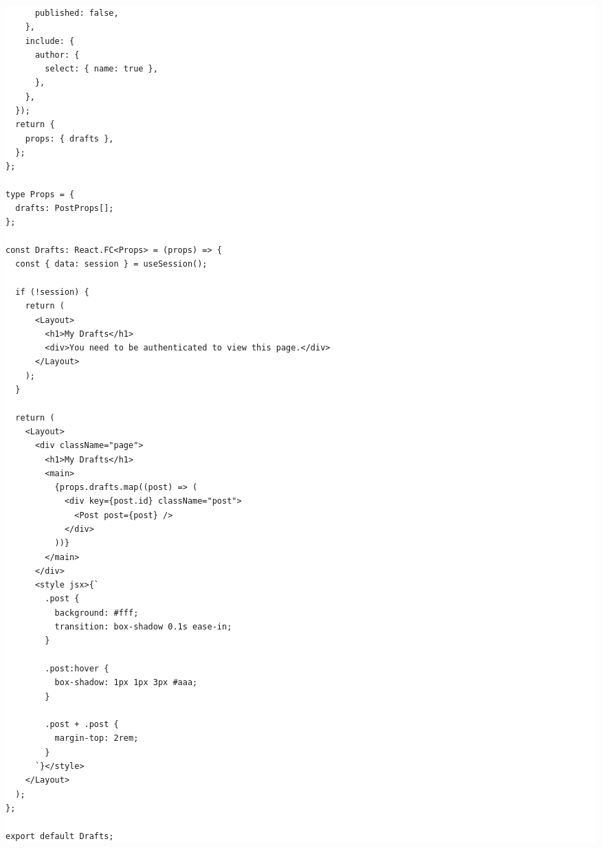 ``` tsx
      published: false,
    },
    include: {
      author: {
        select: { name: true },
      },
    },
  });
  return {
    props: { drafts },
  };
};

type Props = {
  drafts: PostProps[];
};

const Drafts: React.FC<Props> = (props) => {
  const { data: session } = useSession();

  if (!session) {
    return (
      <Layout>
        <h1>My Drafts</h1>
        <div>You need to be authenticated to view this page.</div>
      </Layout>
    );
  }

  return (
    <Layout>
      <div className="page">
        <h1>My Drafts</h1>
        <main>
          {props.drafts.map((post) => (
            <div key={post.id} className="post">
              <Post post={post} />
            </div>
          ))}
        </main>
      </div>
      <style jsx>{`
        .post {
          background: #fff;
          transition: box-shadow 0.1s ease-in;
        }

        .post:hover {
          box-shadow: 1px 1px 3px #aaa;
        }

        .post + .post {
          margin-top: 2rem;
        }
      `}</style>
    </Layout>
  );
};

export default Drafts;
```

